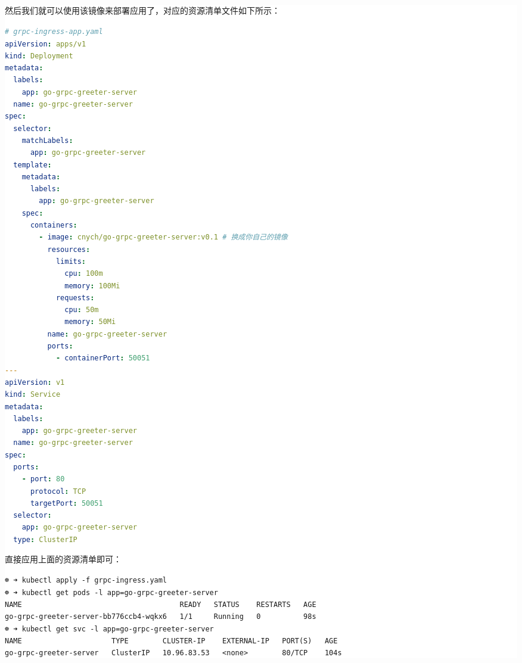 然后我们就可以使用该镜像来部署应用了，对应的资源清单文件如下所示：

```yaml
# grpc-ingress-app.yaml
apiVersion: apps/v1
kind: Deployment
metadata:
  labels:
    app: go-grpc-greeter-server
  name: go-grpc-greeter-server
spec:
  selector:
    matchLabels:
      app: go-grpc-greeter-server
  template:
    metadata:
      labels:
        app: go-grpc-greeter-server
    spec:
      containers:
        - image: cnych/go-grpc-greeter-server:v0.1 # 换成你自己的镜像
          resources:
            limits:
              cpu: 100m
              memory: 100Mi
            requests:
              cpu: 50m
              memory: 50Mi
          name: go-grpc-greeter-server
          ports:
            - containerPort: 50051
---
apiVersion: v1
kind: Service
metadata:
  labels:
    app: go-grpc-greeter-server
  name: go-grpc-greeter-server
spec:
  ports:
    - port: 80
      protocol: TCP
      targetPort: 50051
  selector:
    app: go-grpc-greeter-server
  type: ClusterIP
```

直接应用上面的资源清单即可：

```shell
☸ ➜ kubectl apply -f grpc-ingress.yaml
☸ ➜ kubectl get pods -l app=go-grpc-greeter-server
NAME                                     READY   STATUS    RESTARTS   AGE
go-grpc-greeter-server-bb776ccb4-wqkx6   1/1     Running   0          98s
☸ ➜ kubectl get svc -l app=go-grpc-greeter-server
NAME                     TYPE        CLUSTER-IP    EXTERNAL-IP   PORT(S)   AGE
go-grpc-greeter-server   ClusterIP   10.96.83.53   <none>        80/TCP    104s
```
